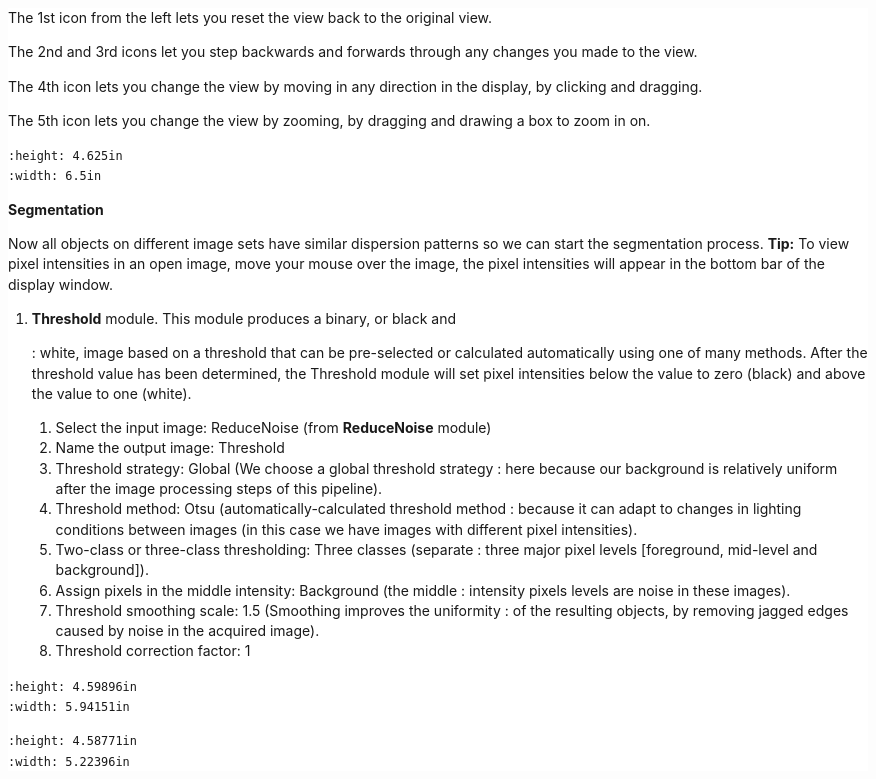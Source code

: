 The 1st icon from the left lets you reset the view back to the original
view.

The 2nd and 3rd icons let you step backwards and forwards through any
changes you made to the view.

The 4th icon lets you change the view by moving in any direction in the
display, by clicking and dragging.

The 5th icon lets you change the view by zooming, by dragging and
drawing a box to zoom in on.

```{image} images/image10.png
:height: 4.625in
:width: 6.5in
```

**Segmentation**

Now all objects on different image sets have similar dispersion patterns
so we can start the segmentation process. **Tip:** To view pixel
intensities in an open image, move your mouse over the image, the pixel
intensities will appear in the bottom bar of the display window.

1. **Threshold** module. This module produces a binary, or black and

   : white, image based on a threshold that can be pre-selected or
     calculated automatically using one of many methods. After the
     threshold value has been determined, the Threshold module will set
     pixel intensities below the value to zero (black) and above the
     value to one (white).
   1. Select the input image: ReduceNoise (from **ReduceNoise** module)
   2. Name the output image: Threshold
   3. Threshold strategy: Global (We choose a global threshold strategy
      : here because our background is relatively uniform after the
        image processing steps of this pipeline).
   4. Threshold method: Otsu (automatically-calculated threshold method
      : because it can adapt to changes in lighting conditions between
        images (in this case we have images with different pixel
        intensities).
   5. Two-class or three-class thresholding: Three classes (separate
      : three major pixel levels \[foreground, mid-level and
        background\]).
   6. Assign pixels in the middle intensity: Background (the middle
      : intensity pixels levels are noise in these images).
   7. Threshold smoothing scale: 1.5 (Smoothing improves the uniformity
      : of the resulting objects, by removing jagged edges caused by
        noise in the acquired image).
   8. Threshold correction factor: 1

```{image} images/image24.png
:height: 4.59896in
:width: 5.94151in
```

```{image} images/image3.png
:height: 4.58771in
:width: 5.22396in
```
